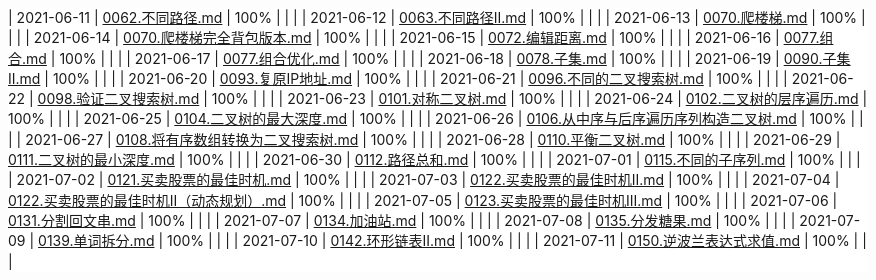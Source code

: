 |  2021-06-11  |  [0062.不同路径.md](https://github.com/youngqqcn/leetcode-master/blob/master/problems/0062.%E4%B8%8D%E5%90%8C%E8%B7%AF%E5%BE%84.md)  | 100%  |    |   |
|  2021-06-12  |  [0063.不同路径II.md](https://github.com/youngqqcn/leetcode-master/blob/master/problems/0063.%E4%B8%8D%E5%90%8C%E8%B7%AF%E5%BE%84II.md)  | 100%  |    |   |
|  2021-06-13  |  [0070.爬楼梯.md](https://github.com/youngqqcn/leetcode-master/blob/master/problems/0070.%E7%88%AC%E6%A5%BC%E6%A2%AF.md)  | 100%  |    |   |
|  2021-06-14  |  [0070.爬楼梯完全背包版本.md](https://github.com/youngqqcn/leetcode-master/blob/master/problems/0070.%E7%88%AC%E6%A5%BC%E6%A2%AF%E5%AE%8C%E5%85%A8%E8%83%8C%E5%8C%85%E7%89%88%E6%9C%AC.md)  | 100%  |    |   |
|  2021-06-15  |  [0072.编辑距离.md](https://github.com/youngqqcn/leetcode-master/blob/master/problems/0072.%E7%BC%96%E8%BE%91%E8%B7%9D%E7%A6%BB.md)  | 100%  |    |   |
|  2021-06-16  |  [0077.组合.md](https://github.com/youngqqcn/leetcode-master/blob/master/problems/0077.%E7%BB%84%E5%90%88.md)  | 100%  |    |   |
|  2021-06-17  |  [0077.组合优化.md](https://github.com/youngqqcn/leetcode-master/blob/master/problems/0077.%E7%BB%84%E5%90%88%E4%BC%98%E5%8C%96.md)  | 100%  |    |   |
|  2021-06-18  |  [0078.子集.md](https://github.com/youngqqcn/leetcode-master/blob/master/problems/0078.%E5%AD%90%E9%9B%86.md)  | 100% |    |   |
|  2021-06-19  |  [0090.子集II.md](https://github.com/youngqqcn/leetcode-master/blob/master/problems/0090.%E5%AD%90%E9%9B%86II.md)  | 100%  |    |   |
|  2021-06-20  |  [0093.复原IP地址.md](https://github.com/youngqqcn/leetcode-master/blob/master/problems/0093.%E5%A4%8D%E5%8E%9FIP%E5%9C%B0%E5%9D%80.md)  |  100%  |    |   |
|  2021-06-21  |  [0096.不同的二叉搜索树.md](https://github.com/youngqqcn/leetcode-master/blob/master/problems/0096.%E4%B8%8D%E5%90%8C%E7%9A%84%E4%BA%8C%E5%8F%89%E6%90%9C%E7%B4%A2%E6%A0%91.md)  | 100%  |    |   |
|  2021-06-22  |  [0098.验证二叉搜索树.md](https://github.com/youngqqcn/leetcode-master/blob/master/problems/0098.%E9%AA%8C%E8%AF%81%E4%BA%8C%E5%8F%89%E6%90%9C%E7%B4%A2%E6%A0%91.md)  | 100%  |    |   |
|  2021-06-23  |  [0101.对称二叉树.md](https://github.com/youngqqcn/leetcode-master/blob/master/problems/0101.%E5%AF%B9%E7%A7%B0%E4%BA%8C%E5%8F%89%E6%A0%91.md)  | 100%  |    |   |
|  2021-06-24  |  [0102.二叉树的层序遍历.md](https://github.com/youngqqcn/leetcode-master/blob/master/problems/0102.%E4%BA%8C%E5%8F%89%E6%A0%91%E7%9A%84%E5%B1%82%E5%BA%8F%E9%81%8D%E5%8E%86.md)  | 100%  |    |   |
|  2021-06-25  |  [0104.二叉树的最大深度.md](https://github.com/youngqqcn/leetcode-master/blob/master/problems/0104.%E4%BA%8C%E5%8F%89%E6%A0%91%E7%9A%84%E6%9C%80%E5%A4%A7%E6%B7%B1%E5%BA%A6.md)  | 100%  |    |   |
|  2021-06-26  |  [0106.从中序与后序遍历序列构造二叉树.md](https://github.com/youngqqcn/leetcode-master/blob/master/problems/0106.%E4%BB%8E%E4%B8%AD%E5%BA%8F%E4%B8%8E%E5%90%8E%E5%BA%8F%E9%81%8D%E5%8E%86%E5%BA%8F%E5%88%97%E6%9E%84%E9%80%A0%E4%BA%8C%E5%8F%89%E6%A0%91.md)  | 100%  |    |   |
|  2021-06-27  |  [0108.将有序数组转换为二叉搜索树.md](https://github.com/youngqqcn/leetcode-master/blob/master/problems/0108.%E5%B0%86%E6%9C%89%E5%BA%8F%E6%95%B0%E7%BB%84%E8%BD%AC%E6%8D%A2%E4%B8%BA%E4%BA%8C%E5%8F%89%E6%90%9C%E7%B4%A2%E6%A0%91.md)  | 100%  |    |   |
|  2021-06-28  |  [0110.平衡二叉树.md](https://github.com/youngqqcn/leetcode-master/blob/master/problems/0110.%E5%B9%B3%E8%A1%A1%E4%BA%8C%E5%8F%89%E6%A0%91.md)  | 100%  |    |   |
|  2021-06-29  |  [0111.二叉树的最小深度.md](https://github.com/youngqqcn/leetcode-master/blob/master/problems/0111.%E4%BA%8C%E5%8F%89%E6%A0%91%E7%9A%84%E6%9C%80%E5%B0%8F%E6%B7%B1%E5%BA%A6.md)  | 100%  |    |   |
|  2021-06-30  |  [0112.路径总和.md](https://github.com/youngqqcn/leetcode-master/blob/master/problems/0112.%E8%B7%AF%E5%BE%84%E6%80%BB%E5%92%8C.md)  | 100%  |    |   |
|  2021-07-01  |  [0115.不同的子序列.md](https://github.com/youngqqcn/leetcode-master/blob/master/problems/0115.%E4%B8%8D%E5%90%8C%E7%9A%84%E5%AD%90%E5%BA%8F%E5%88%97.md)  | 100%  |    |   |
|  2021-07-02  |  [0121.买卖股票的最佳时机.md](https://github.com/youngqqcn/leetcode-master/blob/master/problems/0121.%E4%B9%B0%E5%8D%96%E8%82%A1%E7%A5%A8%E7%9A%84%E6%9C%80%E4%BD%B3%E6%97%B6%E6%9C%BA.md)  | 100%   |    |   |
|  2021-07-03  |  [0122.买卖股票的最佳时机II.md](https://github.com/youngqqcn/leetcode-master/blob/master/problems/0122.%E4%B9%B0%E5%8D%96%E8%82%A1%E7%A5%A8%E7%9A%84%E6%9C%80%E4%BD%B3%E6%97%B6%E6%9C%BAII.md)  | 100%  |    |   |
|  2021-07-04  |  [0122.买卖股票的最佳时机II（动态规划）.md](https://github.com/youngqqcn/leetcode-master/blob/master/problems/0122.%E4%B9%B0%E5%8D%96%E8%82%A1%E7%A5%A8%E7%9A%84%E6%9C%80%E4%BD%B3%E6%97%B6%E6%9C%BAII%EF%BC%88%E5%8A%A8%E6%80%81%E8%A7%84%E5%88%92%EF%BC%89.md)  |  100% |    |   |
|  2021-07-05  |  [0123.买卖股票的最佳时机III.md](https://github.com/youngqqcn/leetcode-master/blob/master/problems/0123.%E4%B9%B0%E5%8D%96%E8%82%A1%E7%A5%A8%E7%9A%84%E6%9C%80%E4%BD%B3%E6%97%B6%E6%9C%BAIII.md)  |  100% |    |   |
|  2021-07-06  |  [0131.分割回文串.md](https://github.com/youngqqcn/leetcode-master/blob/master/problems/0131.%E5%88%86%E5%89%B2%E5%9B%9E%E6%96%87%E4%B8%B2.md)  | 100%  |    |   |
|  2021-07-07  |  [0134.加油站.md](https://github.com/youngqqcn/leetcode-master/blob/master/problems/0134.%E5%8A%A0%E6%B2%B9%E7%AB%99.md)  |  100%  |    |   |
|  2021-07-08  |  [0135.分发糖果.md](https://github.com/youngqqcn/leetcode-master/blob/master/problems/0135.%E5%88%86%E5%8F%91%E7%B3%96%E6%9E%9C.md)  | 100%   |    |   |
|  2021-07-09  |  [0139.单词拆分.md](https://github.com/youngqqcn/leetcode-master/blob/master/problems/0139.%E5%8D%95%E8%AF%8D%E6%8B%86%E5%88%86.md)  | 100%  |    |   |
|  2021-07-10  |  [0142.环形链表II.md](https://github.com/youngqqcn/leetcode-master/blob/master/problems/0142.%E7%8E%AF%E5%BD%A2%E9%93%BE%E8%A1%A8II.md)  | 100%  |    |   |
|  2021-07-11  |  [0150.逆波兰表达式求值.md](https://github.com/youngqqcn/leetcode-master/blob/master/problems/0150.%E9%80%86%E6%B3%A2%E5%85%B0%E8%A1%A8%E8%BE%BE%E5%BC%8F%E6%B1%82%E5%80%BC.md)  | 100%  |    |   |